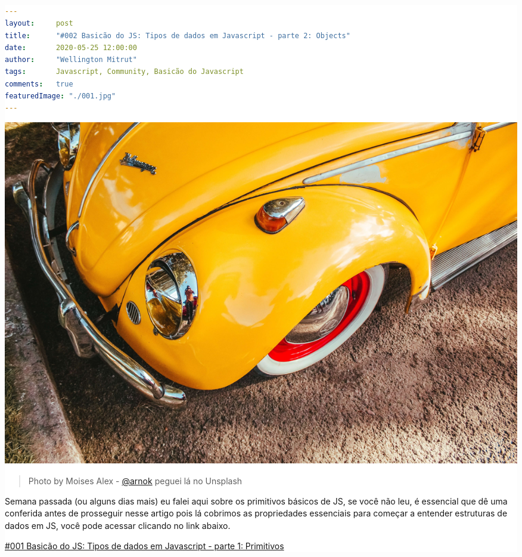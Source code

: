 ```yaml
---
layout:     post
title:      "#002 Basicão do JS: Tipos de dados em Javascript - parte 2: Objects"
date:       2020-05-25 12:00:00
author:     "Wellington Mitrut"
tags:       Javascript, Community, Basicão do Javascript
comments:   true
featuredImage: "./001.jpg"
---
```



![Foto de um fusca amarelo](./001.jpg)
> Photo by Moises Alex -  [@arnok](https://unsplash.com/@arnok) peguei lá no Unsplash

Semana passada (ou alguns dias mais) eu falei aqui sobre os primitivos básicos de JS, se você não leu, é essencial que dê uma conferida antes de prosseguir nesse artigo pois lá cobrimos as propriedades essenciais para começar a entender estruturas de dados em JS, você pode acessar clicando no link abaixo.

 

[#001 Basicão do JS: Tipos de dados em Javascript - parte 1: Primitivos](https://blog.wmitrut.com/basicao-js-001-primitives/)
